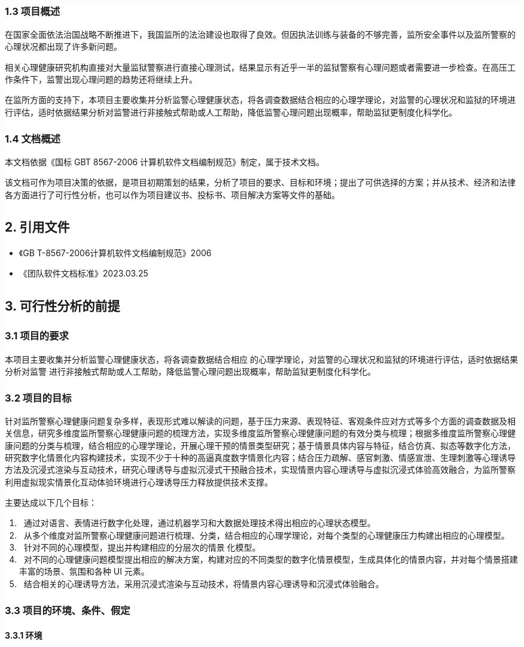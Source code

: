 

### 1.3 项目概述

在国家全面依法治国战略不断推进下，我国监所的法治建设也取得了良效。但因执法训练与装备的不够完善，监所安全事件以及监所警察的心理状况都出现了许多新问题。

相关心理健康研究机构直接对大量监狱警察进行直接心理测试，结果显示有近乎一半的监狱警察有心理问题或者需要进一步检查。在高压工作条件下，监警出现心理问题的趋势还将继续上升。

在监所方面的支持下，本项目主要收集并分析监警心理健康状态，将各调查数据结合相应的心理学理论，对监警的心理状况和监狱的环境进行评估，适时依据结果分析对监警进行非接触式帮助或人工帮助，降低监警心理问题出现概率，帮助监狱更制度化科学化。



### 1.4 文档概述

本文档依据《国标 GBT 8567-2006 计算机软件文档编制规范》制定，属于技术文档。 

该文档可作为项目决策的依据，是项目初期策划的结果，分析了项目的要求、目标和环境；提出了可供选择的方案；并从技术、经济和法律各方面进行了可行性分析，也可以作为项目建议书、投标书、项目解决方案等文件的基础。



## 2. 引用文件

* 《GB T-8567-2006计算机软件文档编制规范》2006

* 《团队软件文档标准》2023.03.25



## 3. 可行性分析的前提

### 3.1 项目的要求

本项目主要收集并分析监警心理健康状态，将各调查数据结合相应 的心理学理论，对监警的心理状况和监狱的环境进行评估，适时依据结果分析对监警 进行非接触式帮助或人工帮助，降低监警心理问题出现概率，帮助监狱更制度化科学化。



### 3.2 项目的目标

针对监所警察心理健康问题复杂多样，表现形式难以解读的问题，基于压力来源、表现特征、客观条件应对方式等多个方面的调查数据及相关信息，研究多维度监所警察心理健康问题的梳理方法，实现多维度监所警察心理健康问题的有效分类与梳理；根据多维度监所警察心理健康问题的分类与梳理，结合相应的心理学理论，开展心理干预的情景类型研究；基于情景具体内容与特征，结合仿真、拟态等数字化方法，研究数字化情景化内容构建技术，实现不少于十种的高逼真度数字情景化内容；结合压力疏解、感官刺激、情感宣泄、生理刺激等心理诱导方法及沉浸式渲染与互动技术，研究心理诱导与虚拟沉浸式干预融合技术，实现情景内容心理诱导与虚拟沉浸式体验高效融合，为监所警察利用虚拟现实情景化互动体验环境进行心理诱导压力释放提供技术支撑。

主要达成以下几个目标： 

1.   通过对语言、表情进行数字化处理，通过机器学习和大数据处理技术得出相应的心理状态模型。 
2.   从多个维度对监所警察心理健康问题进行梳理、分类，结合相应的心理学理论，对每个类型的心理健康压力构建出相应的心理模型。 
3.   针对不同的心理模型，提出并构建相应的分层次的情景 化模型。
4.   对不同的心理健康问题模型提出相应的解决方案，构建对应的不同类型的数字化情景模型，生成具体化的情景内容，并对每个情景搭建丰富的场景、氛围和各种 UI 元素。 
5.   结合相关的心理诱导方法，采用沉浸式渲染与互动技术，将情景内容心理诱导和沉浸式体验融合。



### 3.3 项目的环境、条件、假定

#### 3.3.1 环境
